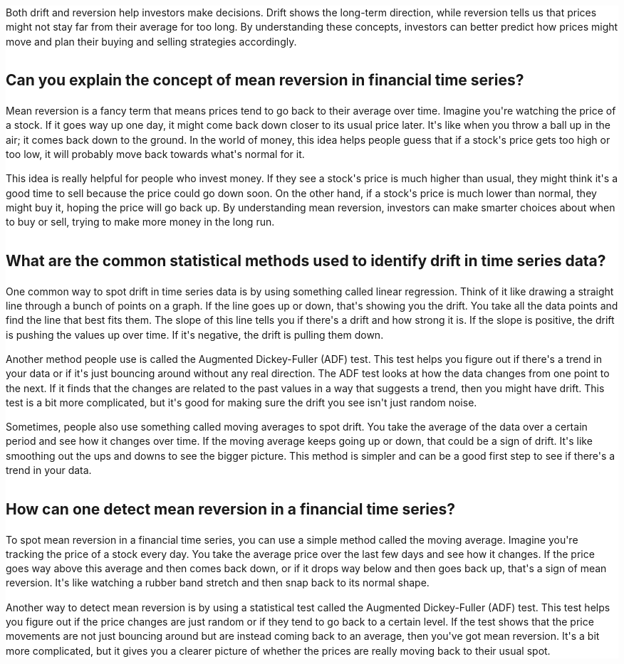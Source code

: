 Both drift and reversion help investors make decisions. Drift shows the long-term direction, while reversion tells us that prices might not stay far from their average for too long. By understanding these concepts, investors can better predict how prices might move and plan their buying and selling strategies accordingly.

## Can you explain the concept of mean reversion in financial time series?

Mean reversion is a fancy term that means prices tend to go back to their average over time. Imagine you're watching the price of a stock. If it goes way up one day, it might come back down closer to its usual price later. It's like when you throw a ball up in the air; it comes back down to the ground. In the world of money, this idea helps people guess that if a stock's price gets too high or too low, it will probably move back towards what's normal for it.

This idea is really helpful for people who invest money. If they see a stock's price is much higher than usual, they might think it's a good time to sell because the price could go down soon. On the other hand, if a stock's price is much lower than normal, they might buy it, hoping the price will go back up. By understanding mean reversion, investors can make smarter choices about when to buy or sell, trying to make more money in the long run.

## What are the common statistical methods used to identify drift in time series data?

One common way to spot drift in time series data is by using something called linear regression. Think of it like drawing a straight line through a bunch of points on a graph. If the line goes up or down, that's showing you the drift. You take all the data points and find the line that best fits them. The slope of this line tells you if there's a drift and how strong it is. If the slope is positive, the drift is pushing the values up over time. If it's negative, the drift is pulling them down.

Another method people use is called the Augmented Dickey-Fuller (ADF) test. This test helps you figure out if there's a trend in your data or if it's just bouncing around without any real direction. The ADF test looks at how the data changes from one point to the next. If it finds that the changes are related to the past values in a way that suggests a trend, then you might have drift. This test is a bit more complicated, but it's good for making sure the drift you see isn't just random noise.

Sometimes, people also use something called moving averages to spot drift. You take the average of the data over a certain period and see how it changes over time. If the moving average keeps going up or down, that could be a sign of drift. It's like smoothing out the ups and downs to see the bigger picture. This method is simpler and can be a good first step to see if there's a trend in your data.

## How can one detect mean reversion in a financial time series?

To spot mean reversion in a financial time series, you can use a simple method called the moving average. Imagine you're tracking the price of a stock every day. You take the average price over the last few days and see how it changes. If the price goes way above this average and then comes back down, or if it drops way below and then goes back up, that's a sign of mean reversion. It's like watching a rubber band stretch and then snap back to its normal shape.

Another way to detect mean reversion is by using a statistical test called the Augmented Dickey-Fuller (ADF) test. This test helps you figure out if the price changes are just random or if they tend to go back to a certain level. If the test shows that the price movements are not just bouncing around but are instead coming back to an average, then you've got mean reversion. It's a bit more complicated, but it gives you a clearer picture of whether the prices are really moving back to their usual spot.

